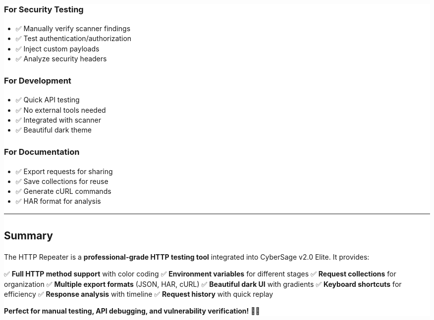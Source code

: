 ### For Security Testing
- ✅ Manually verify scanner findings
- ✅ Test authentication/authorization
- ✅ Inject custom payloads
- ✅ Analyze security headers

### For Development
- ✅ Quick API testing
- ✅ No external tools needed
- ✅ Integrated with scanner
- ✅ Beautiful dark theme

### For Documentation
- ✅ Export requests for sharing
- ✅ Save collections for reuse
- ✅ Generate cURL commands
- ✅ HAR format for analysis

---

## Summary

The HTTP Repeater is a **professional-grade HTTP testing tool** integrated into CyberSage v2.0 Elite. It provides:

✅ **Full HTTP method support** with color coding
✅ **Environment variables** for different stages
✅ **Request collections** for organization
✅ **Multiple export formats** (JSON, HAR, cURL)
✅ **Beautiful dark UI** with gradients
✅ **Keyboard shortcuts** for efficiency
✅ **Response analysis** with timeline
✅ **Request history** with quick replay

**Perfect for manual testing, API debugging, and vulnerability verification!** 🚀🔄
